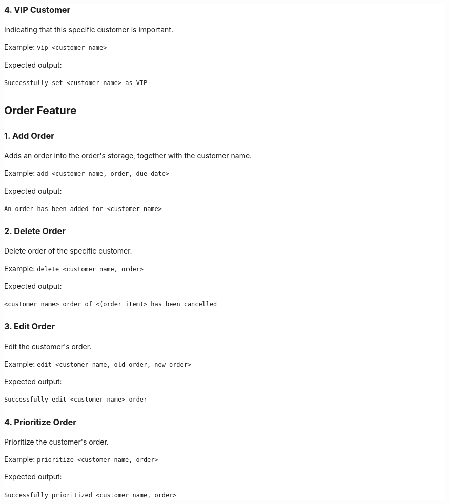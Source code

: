 ### 4. VIP Customer

Indicating that this specific customer is important.

Example: `vip <customer name>`

Expected output:

```
Successfully set <customer name> as VIP
```

## Order Feature

### 1. Add Order

Adds an order into the order's storage, together with the customer name.

Example: `add <customer name, order, due date>`

Expected output:

```
An order has been added for <customer name>
```

### 2. Delete Order

Delete order of the specific customer.

Example: `delete <customer name, order>`

Expected output:

```
<customer name> order of <(order item)> has been cancelled
```

### 3. Edit Order

Edit the customer's order.

Example: `edit <customer name, old order, new order>`

Expected output:

```
Successfully edit <customer name> order
```

### 4. Prioritize Order

Prioritize the customer's order.

Example: `prioritize <customer name, order>`

Expected output:

```
Successfully prioritized <customer name, order>
```
